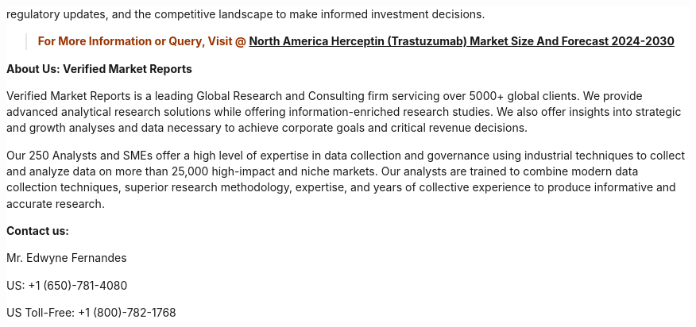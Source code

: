 regulatory updates, and the competitive landscape to make informed investment decisions.</p></body></html></p><blockquote><p><span style="color: #993300;"><strong>For More Information or Query, Visit @ <a href="https://www.verifiedmarketreports.com/product/herceptin-trastuzumab-market/">North America Herceptin (Trastuzumab) Market Size And Forecast 2024-2030</a></strong></span></p></blockquote><p><strong>About Us: Verified Market Reports</strong></p><p>Verified Market Reports is a leading Global Research and Consulting firm servicing over 5000+ global clients. We provide advanced analytical research solutions while offering information-enriched research studies. We also offer insights into strategic and growth analyses and data necessary to achieve corporate goals and critical revenue decisions.</p><p>Our 250 Analysts and SMEs offer a high level of expertise in data collection and governance using industrial techniques to collect and analyze data on more than 25,000 high-impact and niche markets. Our analysts are trained to combine modern data collection techniques, superior research methodology, expertise, and years of collective experience to produce informative and accurate research.</p><p><strong>Contact us:</strong></p><p>Mr. Edwyne Fernandes</p><p>US: +1 (650)-781-4080</p><p>US Toll-Free: +1 (800)-782-1768</p>
